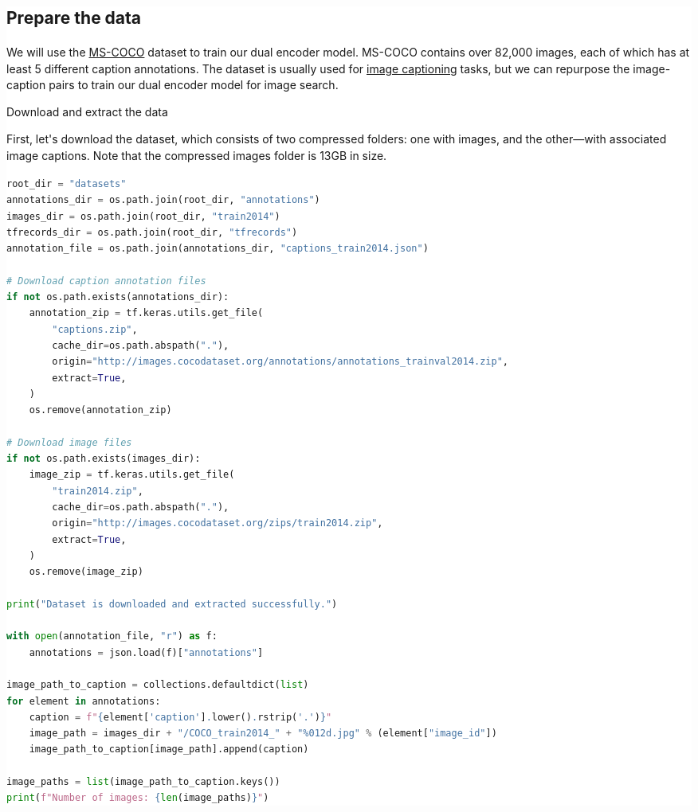 ## Prepare the data

We will use the [MS-COCO](https://cocodataset.org/#home) dataset to train our dual encoder model. MS-COCO contains over 82,000 images, each of which has at least 5 different caption annotations. The dataset is usually used for [image captioning](https://www.tensorflow.org/tutorials/text/image_captioning) tasks, but we can repurpose the image-caption pairs to train our dual encoder model for image search.

Download and extract the data

First, let's download the dataset, which consists of two compressed folders: one with images, and the other—with associated image captions. Note that the compressed images folder is 13GB in size.

```python
root_dir = "datasets"
annotations_dir = os.path.join(root_dir, "annotations")
images_dir = os.path.join(root_dir, "train2014")
tfrecords_dir = os.path.join(root_dir, "tfrecords")
annotation_file = os.path.join(annotations_dir, "captions_train2014.json")

# Download caption annotation files
if not os.path.exists(annotations_dir):
    annotation_zip = tf.keras.utils.get_file(
        "captions.zip",
        cache_dir=os.path.abspath("."),
        origin="http://images.cocodataset.org/annotations/annotations_trainval2014.zip",
        extract=True,
    )
    os.remove(annotation_zip)

# Download image files
if not os.path.exists(images_dir):
    image_zip = tf.keras.utils.get_file(
        "train2014.zip",
        cache_dir=os.path.abspath("."),
        origin="http://images.cocodataset.org/zips/train2014.zip",
        extract=True,
    )
    os.remove(image_zip)

print("Dataset is downloaded and extracted successfully.")

with open(annotation_file, "r") as f:
    annotations = json.load(f)["annotations"]

image_path_to_caption = collections.defaultdict(list)
for element in annotations:
    caption = f"{element['caption'].lower().rstrip('.')}"
    image_path = images_dir + "/COCO_train2014_" + "%012d.jpg" % (element["image_id"])
    image_path_to_caption[image_path].append(caption)

image_paths = list(image_path_to_caption.keys())
print(f"Number of images: {len(image_paths)}")
```
